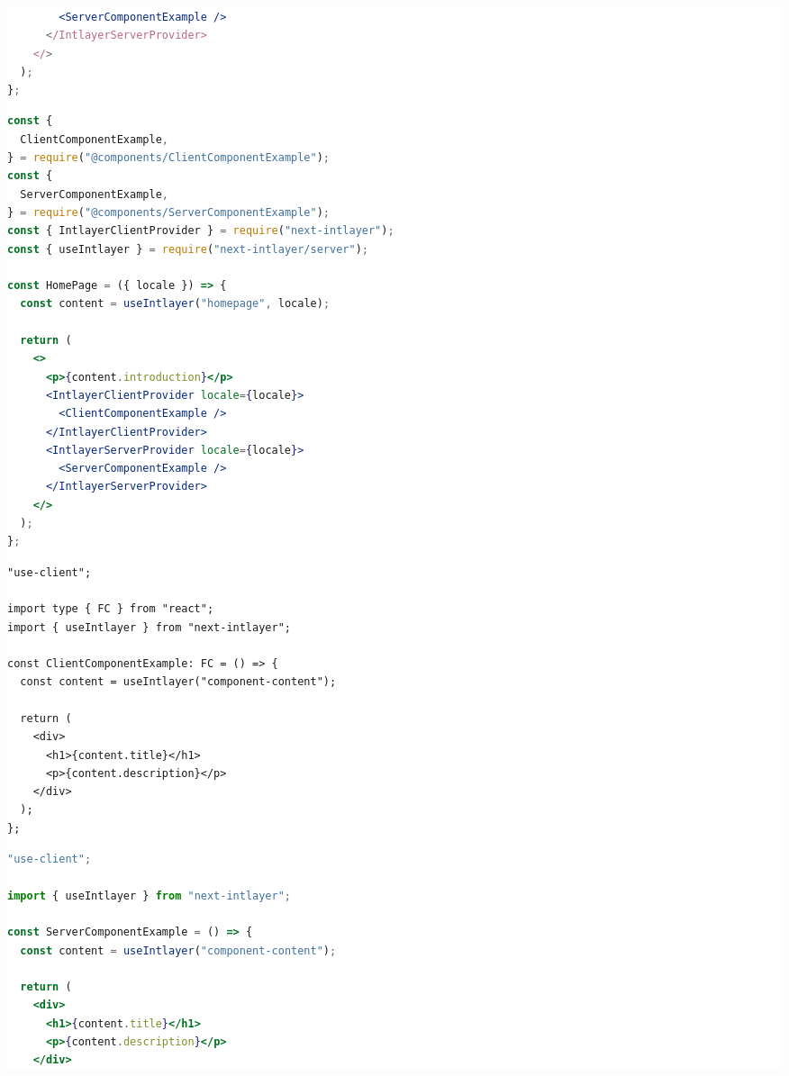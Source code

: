 ```jsx fileName="src/pages/[locale]/index.csx" codeFormat="esm"
        <ServerComponentExample />
      </IntlayerServerProvider>
    </>
  );
};
```

```jsx fileName="src/components/ClientComponentExample.csx" codeFormat="commonjs"
const {
  ClientComponentExample,
} = require("@components/ClientComponentExample");
const {
  ServerComponentExample,
} = require("@components/ServerComponentExample");
const { IntlayerClientProvider } = require("next-intlayer");
const { useIntlayer } = require("next-intlayer/server");

const HomePage = ({ locale }) => {
  const content = useIntlayer("homepage", locale);

  return (
    <>
      <p>{content.introduction}</p>
      <IntlayerClientProvider locale={locale}>
        <ClientComponentExample />
      </IntlayerClientProvider>
      <IntlayerServerProvider locale={locale}>
        <ServerComponentExample />
      </IntlayerServerProvider>
    </>
  );
};
```

```tsx fileName="src/components/ClientComponentExample.tsx" codeFormat="typescript"
"use-client";

import type { FC } from "react";
import { useIntlayer } from "next-intlayer";

const ClientComponentExample: FC = () => {
  const content = useIntlayer("component-content");

  return (
    <div>
      <h1>{content.title}</h1>
      <p>{content.description}</p>
    </div>
  );
};
```

```jsx fileName="src/components/ClientComponentExample.msx" codeFormat="esm"
"use-client";

import { useIntlayer } from "next-intlayer";

const ServerComponentExample = () => {
  const content = useIntlayer("component-content");

  return (
    <div>
      <h1>{content.title}</h1>
      <p>{content.description}</p>
    </div>
```